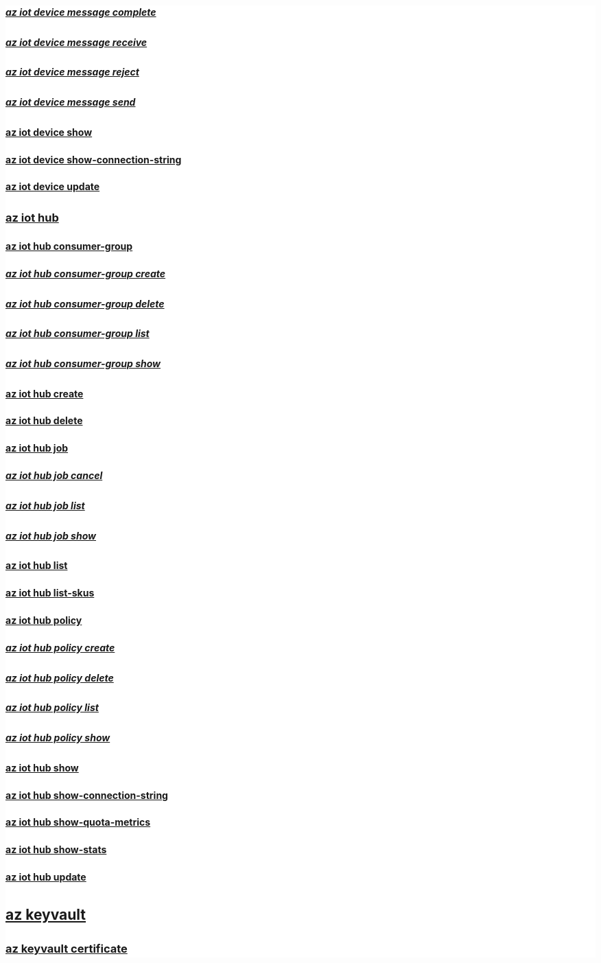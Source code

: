 ##### [az iot device message complete](iot\device\message.pycliyml#complete)
##### [az iot device message receive](iot\device\message.pycliyml#receive)
##### [az iot device message reject](iot\device\message.pycliyml#reject)
##### [az iot device message send](iot\device\message.pycliyml#send)
#### [az iot device show](iot\device.pycliyml#show)
#### [az iot device show-connection-string](iot\device.pycliyml#show-connection-string)
#### [az iot device update](iot\device.pycliyml#update)
### [az iot hub](iot\hub.pycliyml)
#### [az iot hub consumer-group](iot\hub\consumer-group.pycliyml)
##### [az iot hub consumer-group create](iot\hub\consumer-group.pycliyml#create)
##### [az iot hub consumer-group delete](iot\hub\consumer-group.pycliyml#delete)
##### [az iot hub consumer-group list](iot\hub\consumer-group.pycliyml#list)
##### [az iot hub consumer-group show](iot\hub\consumer-group.pycliyml#show)
#### [az iot hub create](iot\hub.pycliyml#create)
#### [az iot hub delete](iot\hub.pycliyml#delete)
#### [az iot hub job](iot\hub\job.pycliyml)
##### [az iot hub job cancel](iot\hub\job.pycliyml#cancel)
##### [az iot hub job list](iot\hub\job.pycliyml#list)
##### [az iot hub job show](iot\hub\job.pycliyml#show)
#### [az iot hub list](iot\hub.pycliyml#list)
#### [az iot hub list-skus](iot\hub.pycliyml#list-skus)
#### [az iot hub policy](iot\hub\policy.pycliyml)
##### [az iot hub policy create](iot\hub\policy.pycliyml#create)
##### [az iot hub policy delete](iot\hub\policy.pycliyml#delete)
##### [az iot hub policy list](iot\hub\policy.pycliyml#list)
##### [az iot hub policy show](iot\hub\policy.pycliyml#show)
#### [az iot hub show](iot\hub.pycliyml#show)
#### [az iot hub show-connection-string](iot\hub.pycliyml#show-connection-string)
#### [az iot hub show-quota-metrics](iot\hub.pycliyml#show-quota-metrics)
#### [az iot hub show-stats](iot\hub.pycliyml#show-stats)
#### [az iot hub update](iot\hub.pycliyml#update)
## [az keyvault](keyvault.pycliyml)
### [az keyvault certificate](keyvault\certificate.pycliyml)
